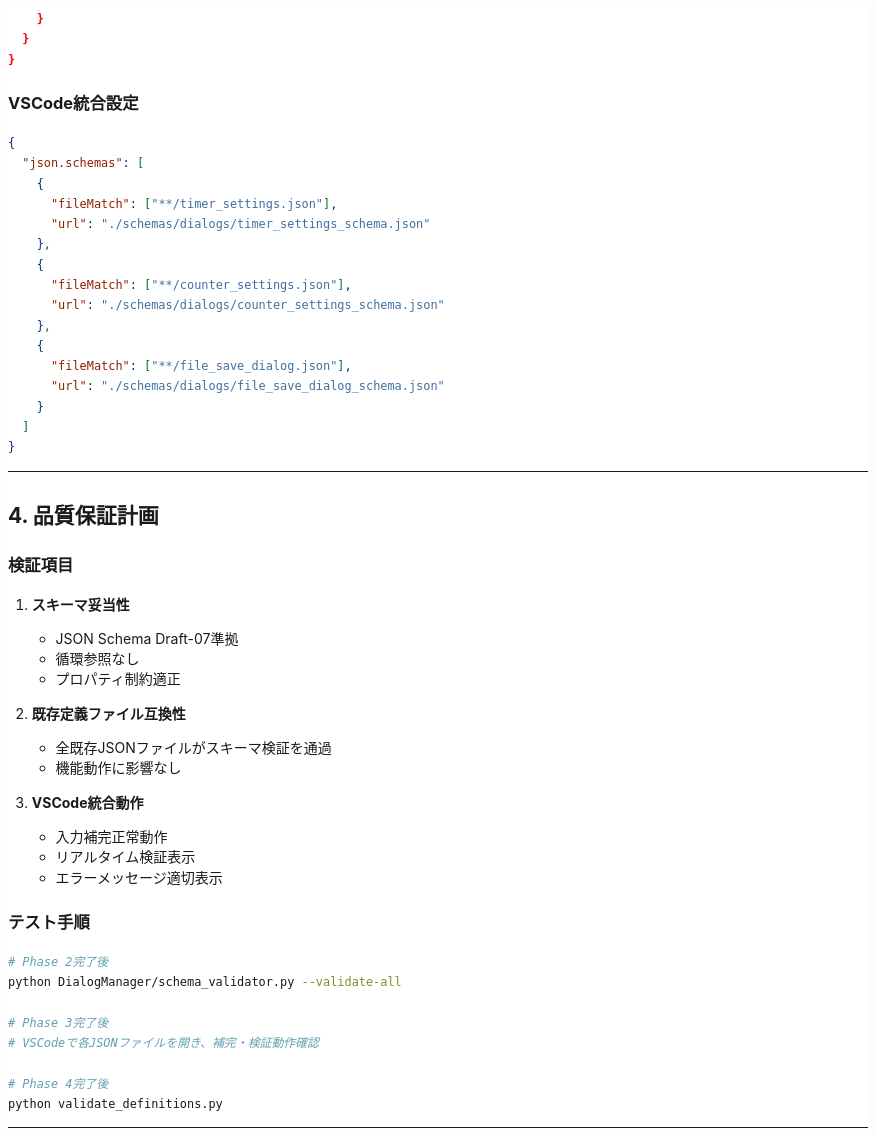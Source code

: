 ```json
    }
  }
}
```

### VSCode統合設定
```json
{
  "json.schemas": [
    {
      "fileMatch": ["**/timer_settings.json"],
      "url": "./schemas/dialogs/timer_settings_schema.json"
    },
    {
      "fileMatch": ["**/counter_settings.json"], 
      "url": "./schemas/dialogs/counter_settings_schema.json"
    },
    {
      "fileMatch": ["**/file_save_dialog.json"],
      "url": "./schemas/dialogs/file_save_dialog_schema.json"
    }
  ]
}
```

---

## 4. 品質保証計画

### 検証項目
1. **スキーマ妥当性**
   - JSON Schema Draft-07準拠
   - 循環参照なし
   - プロパティ制約適正

2. **既存定義ファイル互換性**
   - 全既存JSONファイルがスキーマ検証を通過
   - 機能動作に影響なし

3. **VSCode統合動作**
   - 入力補完正常動作
   - リアルタイム検証表示
   - エラーメッセージ適切表示

### テスト手順
```bash
# Phase 2完了後
python DialogManager/schema_validator.py --validate-all

# Phase 3完了後  
# VSCodeで各JSONファイルを開き、補完・検証動作確認

# Phase 4完了後
python validate_definitions.py
```

---